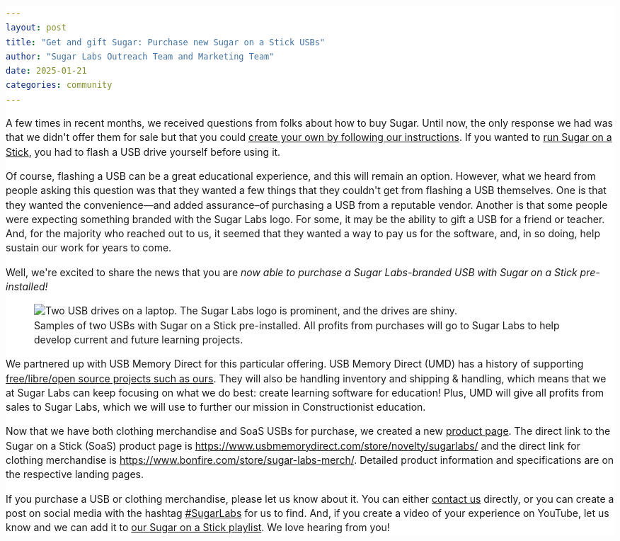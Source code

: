 ```yaml
---
layout: post
title: "Get and gift Sugar: Purchase new Sugar on a Stick USBs"
author: "Sugar Labs Outreach Team and Marketing Team"
date: 2025-01-21
categories: community
---
```


A few times in recent months, we received questions from folks about
how to buy Sugar. Until now, the only response we had was that we
didn't offer them for sale but that you could [create your own by
following our instructions][1]. If you wanted to [run Sugar on a
Stick][2], you had to flash a USB drive yourself before using it.

Of course, flashing a USB can be a great educational experience, and
this will remain an option. However, what we heard from people asking
this question was that they wanted a few things that they couldn't get
from flashing a USB themselves. One is that they wanted the
convenience—and added assurance–of purchasing a USB from a reputable
vendor. Another is that some people were expecting something branded
with the Sugar Labs logo. For some, it may be the ability to gift a
USB for a friend or teacher. And, for the majority who reached out to
us, it seemed that they wanted a way to pay us for the software, and,
in so doing, help sustain our work for years to come.

[1]: https://wiki.sugarlabs.org/go/Sugar_on_a_Stick/Installation
[2]: https://www.sugarlabs.org/booting-soas/

Well, we're excited to share the news that you are *now able to
purchase a Sugar Labs-branded USB with Sugar on a Stick
pre-installed!*

<figure><img src="{{ site.baseurl
}}/assets/post-assets/sugarlabs_soas_usb-two.jpg?w=960&amp;fit=max"
alt="Two USB drives on a laptop. The Sugar Labs logo is prominent, and
the drives are shiny."  draggable="false"
width="100%"><figcaption>Samples of two USBs with Sugar on a Stick
pre-installed. All profits from purchases will go to Sugar Labs to
help develop current and future learning
projects.</figcaption></figure>

We partnered up with USB Memory Direct for this particular
offering. USB Memory Direct (UMD) has a history of supporting
[free/libre/open source projects such as ours][3]. They will also be
handling inventory and shipping & handling, which means that we at
Sugar Labs can keep focusing on what we do best: create learning
software for education! Plus, UMD will give all profits from sales to
Sugar Labs, which we will use to further our mission in
Constructionist education.

[3]: https://www.sugarlabs.org/about-us/

Now that we have both clothing merchandise and SoaS USBs for purchase,
we created a new [product page][4]. The direct link to the Sugar on a
Stick (SoaS) product page is
<https://www.usbmemorydirect.com/store/novelty/sugarlabs/> and the
direct link for clothing merchandise is
<https://www.bonfire.com/store/sugar-labs-merch/>. Detailed product
information and specifications are on the respective landing pages.

[4]: https://www.sugarlabs.org/product/

If you purchase a USB or clothing merchandise, please let us know
about it. You can either [contact us][5] directly, or you can create a
post on social media with the hashtag [#SugarLabs][6] for us to
find. And, if you create a video of your experience on YouTube, let us
know and we can add it to [our Sugar on a Stick playlist][7]. We love
hearing from you!

[5]: https://www.sugarlabs.org/contact-us/
[6]: https://mastodon.social/tags/sugarlabs
[7]: https://www.youtube.com/playlist?list=PLyTz5XRZyi-xuPdS7kReqP5Nu5TAlTu4f